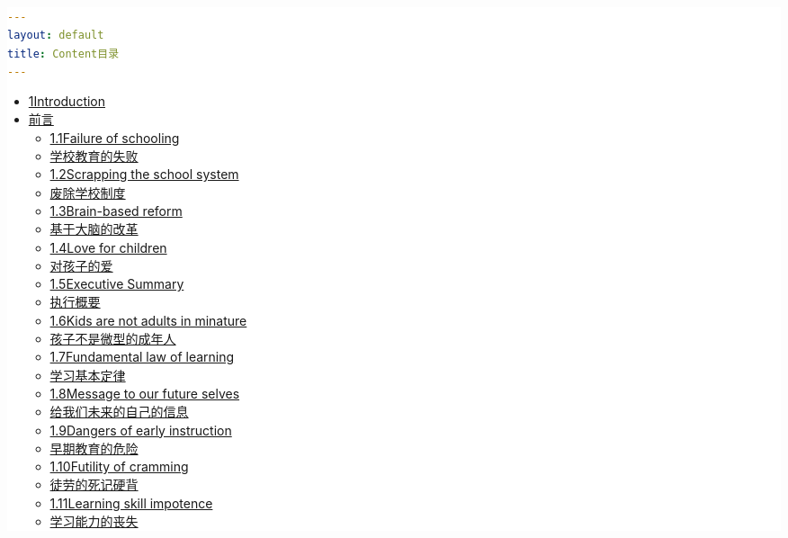 ```yaml
---
layout: default
title: Content目录
---
```


- [1Introduction](https://supermemo.guru/wiki/I_would_never_send_my_kids_to_school#Introduction)
- [前言](https://github.com/L-M-Sherlock/supermemo.guru-cn/blob/master/I%20would%20never%20send%20my%20kids%20to%20school我再也不会把孩子送去学校/01.Introduction前言.md)
  - [1.1Failure of schooling](https://supermemo.guru/wiki/I_would_never_send_my_kids_to_school#Failure_of_schooling)
  - [学校教育的失败](https://github.com/L-M-Sherlock/supermemo.guru-cn/blob/master/I%20would%20never%20send%20my%20kids%20to%20school我永远不会送我的孩子去学校/01.Introduction%E5%89%8D%E8%A8%80.md#%E5%89%8D%E8%A8%80)
  - [1.2Scrapping the school system](https://supermemo.guru/wiki/I_would_never_send_my_kids_to_school#Scrapping_the_school_system)
  - [废除学校制度](https://github.com/L-M-Sherlock/supermemo.guru-cn/blob/master/I%20would%20never%20send%20my%20kids%20to%20school我永远不会送我的孩子去学校/01.Introduction%E5%89%8D%E8%A8%80.md#%E5%BA%9F%E9%99%A4%E5%AD%A6%E6%A0%A1%E5%88%B6%E5%BA%A6)
  - [1.3Brain-based reform](https://supermemo.guru/wiki/I_would_never_send_my_kids_to_school#Brain-based_reform)
  - [基于大脑的改革](https://github.com/L-M-Sherlock/supermemo.guru-cn/blob/master/I%20would%20never%20send%20my%20kids%20to%20school我永远不会送我的孩子去学校/01.Introduction%E5%89%8D%E8%A8%80.md#%E5%9F%BA%E4%BA%8E%E5%A4%A7%E8%84%91%E7%9A%84%E6%94%B9%E9%9D%A9)
  - [1.4Love for children](https://supermemo.guru/wiki/I_would_never_send_my_kids_to_school#Love_for_children)
  - [对孩子的爱](https://github.com/L-M-Sherlock/supermemo.guru-cn/blob/master/I%20would%20never%20send%20my%20kids%20to%20school我永远不会送我的孩子去学校/01.Introduction%E5%89%8D%E8%A8%80.md#%E5%AF%B9%E5%AD%A9%E5%AD%90%E7%9A%84%E7%88%B1)
  - [1.5Executive Summary](https://supermemo.guru/wiki/I_would_never_send_my_kids_to_school#Executive_Summary)
  - [执行概要](https://github.com/L-M-Sherlock/supermemo.guru-cn/blob/master/I%20would%20never%20send%20my%20kids%20to%20school我永远不会送我的孩子去学校/01.Introduction%E5%89%8D%E8%A8%80.md#%E6%89%A7%E8%A1%8C%E6%91%98%E8%A6%81)
  - [1.6Kids are not adults in minature](https://supermemo.guru/wiki/I_would_never_send_my_kids_to_school#Kids_are_not_adults_in_minature)
  - [孩子不是微型的成年人](https://github.com/L-M-Sherlock/supermemo.guru-cn/blob/master/I%20would%20never%20send%20my%20kids%20to%20school我永远不会送我的孩子去学校/01.Introduction%E5%89%8D%E8%A8%80.md#%E5%AD%A9%E5%AD%90%E4%B8%8D%E6%98%AF%E5%BE%AE%E5%9E%8B%E7%9A%84%E6%88%90%E5%B9%B4%E4%BA%BA)
  - [1.7Fundamental law of learning](https://supermemo.guru/wiki/I_would_never_send_my_kids_to_school#Fundamental_law_of_learning)
  - [学习基本定律](https://github.com/L-M-Sherlock/supermemo.guru-cn/blob/master/I%20would%20never%20send%20my%20kids%20to%20school我永远不会送我的孩子去学校/01.Introduction%E5%89%8D%E8%A8%80.md#%E5%AD%A6%E4%B9%A0%E5%9F%BA%E6%9C%AC%E5%AE%9A%E5%BE%8B)
  - [1.8Message to our future selves](https://supermemo.guru/wiki/I_would_never_send_my_kids_to_school#Message_to_our_future_selves)
  - [给我们未来的自己的信息](https://github.com/L-M-Sherlock/supermemo.guru-cn/blob/master/I%20would%20never%20send%20my%20kids%20to%20school我永远不会送我的孩子去学校/01.Introduction%E5%89%8D%E8%A8%80.md#%E7%BB%99%E6%88%91%E4%BB%AC%E6%9C%AA%E6%9D%A5%E7%9A%84%E8%87%AA%E5%B7%B1%E7%9A%84%E4%BF%A1%E6%81%AF)
  - [1.9Dangers of early instruction](https://supermemo.guru/wiki/I_would_never_send_my_kids_to_school#Dangers_of_early_instruction)
  - [早期教育的危险](https://github.com/L-M-Sherlock/supermemo.guru-cn/blob/master/I%20would%20never%20send%20my%20kids%20to%20school我永远不会送我的孩子去学校/01.Introduction%E5%89%8D%E8%A8%80.md#%E6%97%A9%E6%9C%9F%E6%95%99%E8%82%B2%E7%9A%84%E5%8D%B1%E9%99%A9)
  - [1.10Futility of cramming](https://supermemo.guru/wiki/I_would_never_send_my_kids_to_school#Futility_of_cramming)
  - [徒劳的死记硬背](https://github.com/L-M-Sherlock/supermemo.guru-cn/blob/master/I%20would%20never%20send%20my%20kids%20to%20school我永远不会送我的孩子去学校/01.Introduction%E5%89%8D%E8%A8%80.md#%E5%BE%92%E5%8A%B3%E7%9A%84%E6%AD%BB%E8%AE%B0%E7%A1%AC%E8%83%8C)
  - [1.11Learning skill impotence](https://supermemo.guru/wiki/I_would_never_send_my_kids_to_school#Learning_skill_impotence)
  - [学习能力的丧失](https://github.com/L-M-Sherlock/supermemo.guru-cn/blob/master/I%20would%20never%20send%20my%20kids%20to%20school我永远不会送我的孩子去学校/01.Introduction%E5%89%8D%E8%A8%80.md#%E5%AD%A6%E4%B9%A0%E8%83%BD%E5%8A%9B%E4%B8%A7%E5%A4%B1)